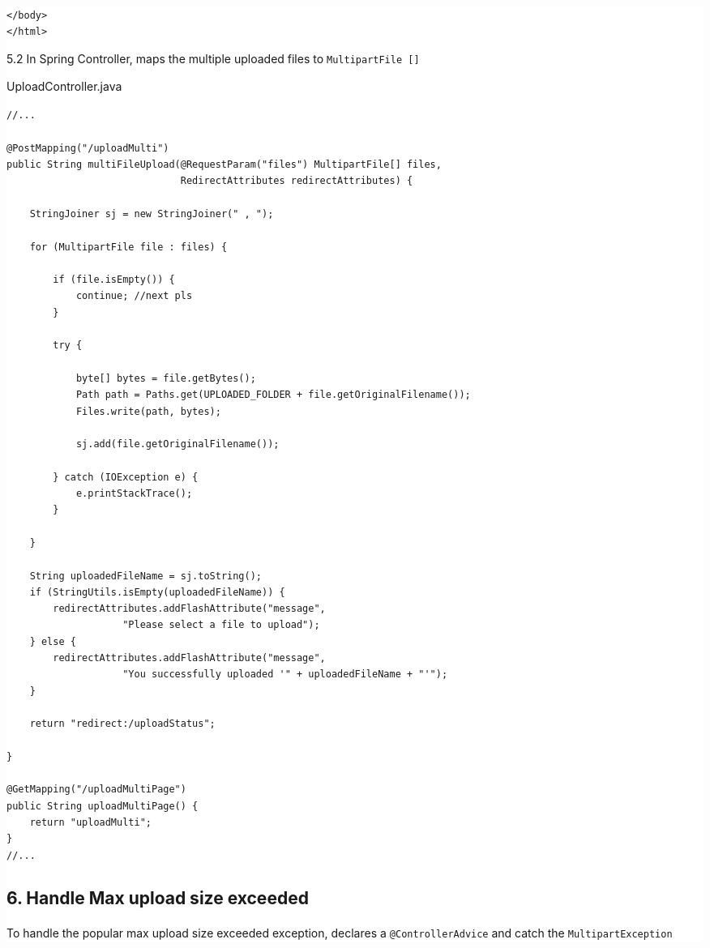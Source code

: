     </body>
    </html>

5.2 In Spring Controller, maps the multiple uploaded files to `MultipartFile []`

UploadController.java

    //...

    @PostMapping("/uploadMulti")
    public String multiFileUpload(@RequestParam("files") MultipartFile[] files,
                                  RedirectAttributes redirectAttributes) {

        StringJoiner sj = new StringJoiner(" , ");

        for (MultipartFile file : files) {

            if (file.isEmpty()) {
                continue; //next pls
            }

            try {

                byte[] bytes = file.getBytes();
                Path path = Paths.get(UPLOADED_FOLDER + file.getOriginalFilename());
                Files.write(path, bytes);

                sj.add(file.getOriginalFilename());

            } catch (IOException e) {
                e.printStackTrace();
            }

        }

        String uploadedFileName = sj.toString();
        if (StringUtils.isEmpty(uploadedFileName)) {
            redirectAttributes.addFlashAttribute("message",
                        "Please select a file to upload");
        } else {
            redirectAttributes.addFlashAttribute("message",
                        "You successfully uploaded '" + uploadedFileName + "'");
        }

        return "redirect:/uploadStatus";

    }

    @GetMapping("/uploadMultiPage")
    public String uploadMultiPage() {
        return "uploadMulti";
    }
    //...

## 6\. Handle Max upload size exceeded

To handle the popular max upload size exceeded exception, declares a `@ControllerAdvice` and catch the `MultipartException`
